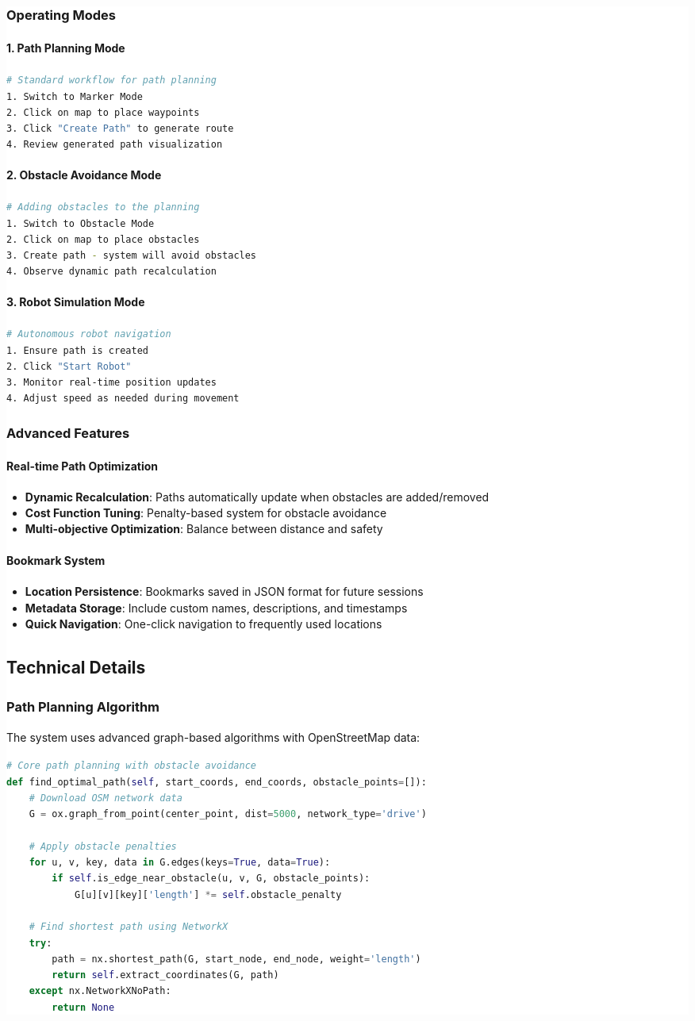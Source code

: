 ### Operating Modes

#### 1. Path Planning Mode
```bash
# Standard workflow for path planning
1. Switch to Marker Mode
2. Click on map to place waypoints
3. Click "Create Path" to generate route
4. Review generated path visualization
```

#### 2. Obstacle Avoidance Mode
```bash
# Adding obstacles to the planning
1. Switch to Obstacle Mode
2. Click on map to place obstacles
3. Create path - system will avoid obstacles
4. Observe dynamic path recalculation
```

#### 3. Robot Simulation Mode
```bash
# Autonomous robot navigation
1. Ensure path is created
2. Click "Start Robot" 
3. Monitor real-time position updates
4. Adjust speed as needed during movement
```

### Advanced Features

#### Real-time Path Optimization
- **Dynamic Recalculation**: Paths automatically update when obstacles are added/removed
- **Cost Function Tuning**: Penalty-based system for obstacle avoidance
- **Multi-objective Optimization**: Balance between distance and safety

#### Bookmark System
- **Location Persistence**: Bookmarks saved in JSON format for future sessions
- **Metadata Storage**: Include custom names, descriptions, and timestamps
- **Quick Navigation**: One-click navigation to frequently used locations

## Technical Details

### Path Planning Algorithm

The system uses advanced graph-based algorithms with OpenStreetMap data:

```python
# Core path planning with obstacle avoidance
def find_optimal_path(self, start_coords, end_coords, obstacle_points=[]):
    # Download OSM network data
    G = ox.graph_from_point(center_point, dist=5000, network_type='drive')
    
    # Apply obstacle penalties
    for u, v, key, data in G.edges(keys=True, data=True):
        if self.is_edge_near_obstacle(u, v, G, obstacle_points):
            G[u][v][key]['length'] *= self.obstacle_penalty
    
    # Find shortest path using NetworkX
    try:
        path = nx.shortest_path(G, start_node, end_node, weight='length')
        return self.extract_coordinates(G, path)
    except nx.NetworkXNoPath:
        return None
```